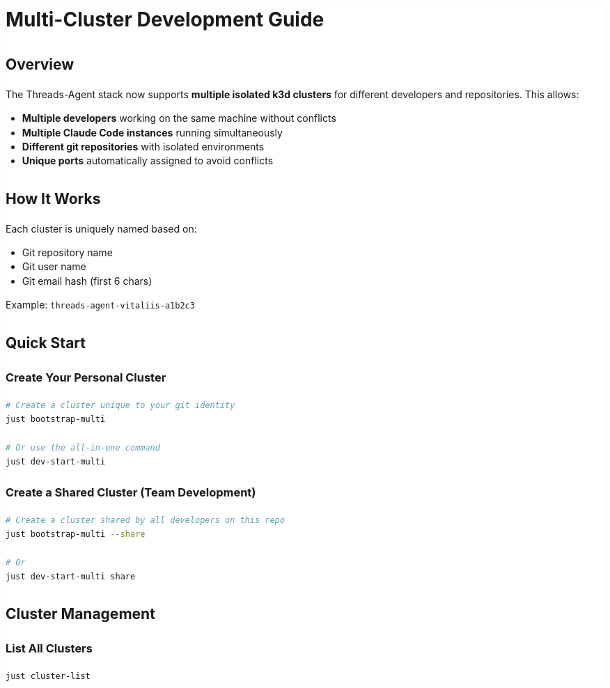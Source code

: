 # Multi-Cluster Development Guide

## Overview

The Threads-Agent stack now supports **multiple isolated k3d clusters** for different developers and repositories. This allows:

- **Multiple developers** working on the same machine without conflicts
- **Multiple Claude Code instances** running simultaneously
- **Different git repositories** with isolated environments
- **Unique ports** automatically assigned to avoid conflicts

## How It Works

Each cluster is uniquely named based on:
- Git repository name
- Git user name
- Git email hash (first 6 chars)

Example: `threads-agent-vitaliis-a1b2c3`

## Quick Start

### Create Your Personal Cluster

```bash
# Create a cluster unique to your git identity
just bootstrap-multi

# Or use the all-in-one command
just dev-start-multi
```

### Create a Shared Cluster (Team Development)

```bash
# Create a cluster shared by all developers on this repo
just bootstrap-multi --share

# Or
just dev-start-multi share
```

## Cluster Management

### List All Clusters

```bash
just cluster-list
```
